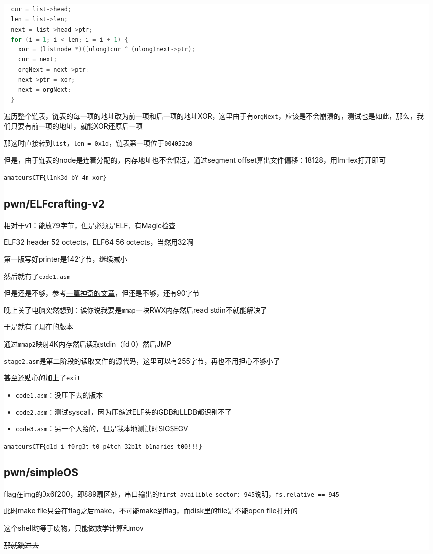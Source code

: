 ```c
  cur = list->head;
  len = list->len;
  next = list->head->ptr;
  for (i = 1; i < len; i = i + 1) {
    xor = (listnode *)((ulong)cur ^ (ulong)next->ptr);
    cur = next;
    orgNext = next->ptr;
    next->ptr = xor;
    next = orgNext;
  }
```

遍历整个链表，链表的每一项的地址改为前一项和后一项的地址XOR，这里由于有`orgNext`，应该是不会崩溃的，测试也是如此，那么，我们只要有前一项的地址，就能XOR还原后一项

那这时直接转到`list`，`len = 0x1d`，链表第一项位于`004052a0`

但是，由于链表的node是连着分配的，内存地址也不会很远，通过segment offset算出文件偏移：18128，用ImHex打开即可

`amateursCTF{l1nk3d_bY_4n_xor}`

## pwn/ELFcrafting-v2

相对于v1：能放79字节，但是必须是ELF，有Magic检查

ELF32 header 52 octects，ELF64 56 octects，当然用32啊

第一版写好printer是142字节，继续减小

然后就有了`code1.asm`

但是还是不够，参考[一篇神奇的文章](https://www.muppetlabs.com/~breadbox/software/tiny/teensy.html)，但还是不够，还有90字节

晚上关了电脑突然想到：诶你说我要是`mmap`一块RWX内存然后read stdin不就能解决了

于是就有了现在的版本

通过`mmap2`映射4K内存然后读取stdin（fd 0）然后JMP

`stage2.asm`是第二阶段的读取文件的源代码，这里可以有255字节，再也不用担心不够小了

甚至还贴心的加上了`exit`

- `code1.asm`：没压下去的版本

- `code2.asm`：测试syscall，因为压缩过ELF头的GDB和LLDB都识别不了
- `code3.asm`：另一个人给的，但是我本地测试时SIGSEGV

`amateursCTF{d1d_i_f0rg3t_t0_p4tch_32b1t_b1naries_t00!!!}`

## pwn/simpleOS

flag在img的0x6f200，即889扇区处，串口输出的`first availible sector: 945`说明，`fs.relative == 945`

此时make file只会在flag之后make，不可能make到flag，而disk里的file是不能open file打开的

这个shell约等于废物，只能做数学计算和mov

~~那就跳过去~~
